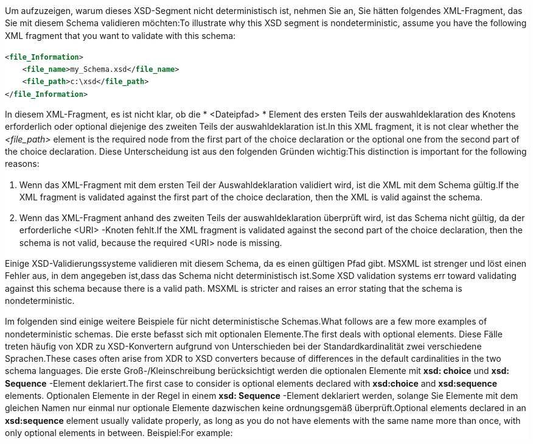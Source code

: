 <span data-ttu-id="8184b-210">Um aufzuzeigen, warum dieses XSD-Segment nicht deterministisch ist, nehmen Sie an, Sie hätten folgendes XML-Fragment, das Sie mit diesem Schema validieren möchten:</span><span class="sxs-lookup"><span data-stu-id="8184b-210">To illustrate why this XSD segment is nondeterministic, assume you have the following XML fragment that you want to validate with this schema:</span></span>
  
```XML
<file_Information> 
    <file_name>my_Schema.xsd</file_name> 
    <file_path>c:\xsd</file_path> 
</file_Information> 

```

<span data-ttu-id="8184b-211">In diesem XML-Fragment, es ist nicht klar, ob die * \<Dateipfad\> * Element des ersten Teils der auswahldeklaration des Knotens erforderlich oder optional diejenige des zweiten Teils der auswahldeklaration ist.</span><span class="sxs-lookup"><span data-stu-id="8184b-211">In this XML fragment, it is not clear whether the  *\<file_path\>*  element is the required node from the first part of the choice declaration or the optional one from the second part of the choice declaration.</span></span> <span data-ttu-id="8184b-212">Diese Unterscheidung ist aus den folgenden Gründen wichtig:</span><span class="sxs-lookup"><span data-stu-id="8184b-212">This distinction is important for the following reasons:</span></span> 
  
1. <span data-ttu-id="8184b-213">Wenn das XML-Fragment mit dem ersten Teil der Auswahldeklaration validiert wird, ist die XML mit dem Schema gültig.</span><span class="sxs-lookup"><span data-stu-id="8184b-213">If the XML fragment is validated against the first part of the choice declaration, then the XML is valid against the schema.</span></span>
    
2. <span data-ttu-id="8184b-214">Wenn das XML-Fragment anhand des zweiten Teils der auswahldeklaration überprüft wird, ist das Schema nicht gültig, da der erforderliche \<URI\> -Knoten fehlt.</span><span class="sxs-lookup"><span data-stu-id="8184b-214">If the XML fragment is validated against the second part of the choice declaration, then the schema is not valid, because the required \<URI\> node is missing.</span></span> 
    
<span data-ttu-id="8184b-p128">Einige XSD-Validierungssysteme validieren mit diesem Schema, da es einen gültigen Pfad gibt. MSXML ist strenger und löst einen Fehler aus, in dem angegeben ist,dass das Schema nicht deterministisch ist.</span><span class="sxs-lookup"><span data-stu-id="8184b-p128">Some XSD validation systems err toward validating against this schema because there is a valid path. MSXML is stricter and raises an error stating that the schema is nondeterministic.</span></span>
  
<span data-ttu-id="8184b-217">Im folgenden sind einige weitere Beispiele für nicht deterministische Schemas.</span><span class="sxs-lookup"><span data-stu-id="8184b-217">What follows are a few more examples of nondeterministic schemas.</span></span> <span data-ttu-id="8184b-218">Die erste befasst sich mit optionalen Elemente.</span><span class="sxs-lookup"><span data-stu-id="8184b-218">The first deals with optional elements.</span></span> <span data-ttu-id="8184b-219">Diese Fälle treten häufig von XDR zu XSD-Konvertern aufgrund von Unterschieden bei der Standardkardinalität zwei verschiedene Sprachen.</span><span class="sxs-lookup"><span data-stu-id="8184b-219">These cases often arise from XDR to XSD converters because of differences in the default cardinalities in the two schema languages.</span></span> <span data-ttu-id="8184b-220">Die erste Groß-/Kleinschreibung berücksichtigt werden die optionalen Elemente mit **xsd: choice** und **xsd: Sequence** -Element deklariert.</span><span class="sxs-lookup"><span data-stu-id="8184b-220">The first case to consider is optional elements declared with **xsd:choice** and **xsd:sequence** elements.</span></span> <span data-ttu-id="8184b-221">Optionalen Elemente in der Regel in einem **xsd: Sequence** -Element deklariert werden, solange Sie Elemente mit dem gleichen Namen nur einmal nur optionale Elemente dazwischen keine ordnungsgemäß überprüft.</span><span class="sxs-lookup"><span data-stu-id="8184b-221">Optional elements declared in an **xsd:sequence** element usually validate properly, as long as you do not have elements with the same name more than once, with only optional elements in between.</span></span> <span data-ttu-id="8184b-222">Beispiel:</span><span class="sxs-lookup"><span data-stu-id="8184b-222">For example:</span></span> 
  
